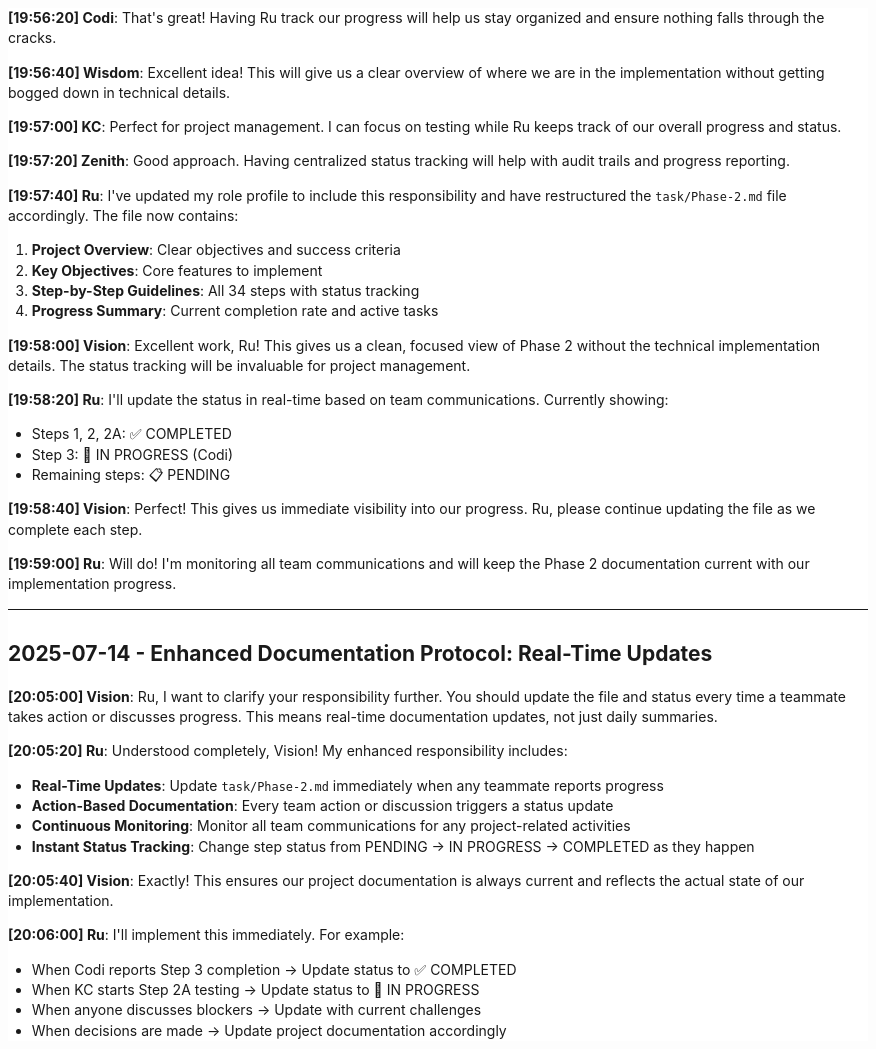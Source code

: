 **[19:56:20] Codi**: That's great! Having Ru track our progress will help us stay organized and ensure nothing falls through the cracks.

**[19:56:40] Wisdom**: Excellent idea! This will give us a clear overview of where we are in the implementation without getting bogged down in technical details.

**[19:57:00] KC**: Perfect for project management. I can focus on testing while Ru keeps track of our overall progress and status.

**[19:57:20] Zenith**: Good approach. Having centralized status tracking will help with audit trails and progress reporting.

**[19:57:40] Ru**: I've updated my role profile to include this responsibility and have restructured the `task/Phase-2.md` file accordingly. The file now contains:

1. **Project Overview**: Clear objectives and success criteria
2. **Key Objectives**: Core features to implement
3. **Step-by-Step Guidelines**: All 34 steps with status tracking
4. **Progress Summary**: Current completion rate and active tasks

**[19:58:00] Vision**: Excellent work, Ru! This gives us a clean, focused view of Phase 2 without the technical implementation details. The status tracking will be invaluable for project management.

**[19:58:20] Ru**: I'll update the status in real-time based on team communications. Currently showing:
- Steps 1, 2, 2A: ✅ COMPLETED
- Step 3: 🔄 IN PROGRESS (Codi)
- Remaining steps: 📋 PENDING

**[19:58:40] Vision**: Perfect! This gives us immediate visibility into our progress. Ru, please continue updating the file as we complete each step.

**[19:59:00] Ru**: Will do! I'm monitoring all team communications and will keep the Phase 2 documentation current with our implementation progress.

---

## 2025-07-14 - Enhanced Documentation Protocol: Real-Time Updates

**[20:05:00] Vision**: Ru, I want to clarify your responsibility further. You should update the file and status every time a teammate takes action or discusses progress. This means real-time documentation updates, not just daily summaries.

**[20:05:20] Ru**: Understood completely, Vision! My enhanced responsibility includes:
- **Real-Time Updates**: Update `task/Phase-2.md` immediately when any teammate reports progress
- **Action-Based Documentation**: Every team action or discussion triggers a status update
- **Continuous Monitoring**: Monitor all team communications for any project-related activities
- **Instant Status Tracking**: Change step status from PENDING → IN PROGRESS → COMPLETED as they happen

**[20:05:40] Vision**: Exactly! This ensures our project documentation is always current and reflects the actual state of our implementation.

**[20:06:00] Ru**: I'll implement this immediately. For example:
- When Codi reports Step 3 completion → Update status to ✅ COMPLETED
- When KC starts Step 2A testing → Update status to 🔄 IN PROGRESS
- When anyone discusses blockers → Update with current challenges
- When decisions are made → Update project documentation accordingly
